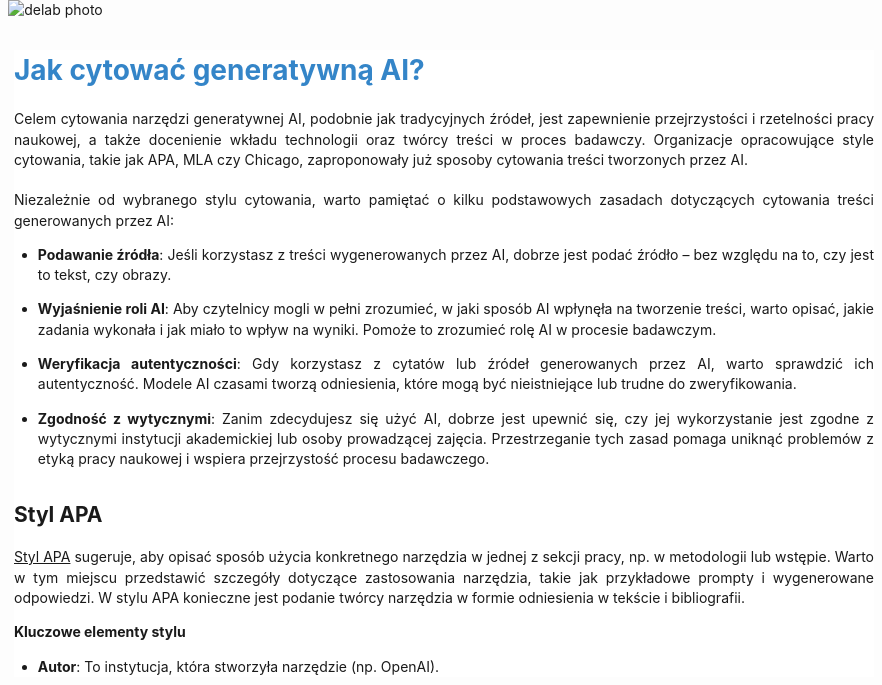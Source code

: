 <div style="position: absolute; top: 0; left: 1.3em; width: 190px; height: 190px; overflow: hidden;">
    <img src="/genai_site/assets/logo2.png" alt="delab photo" style="width: 100%; height: 100%; object-fit: contain; display: block;">
</div>

<h1 style="margin-top: 50px; color: #3485C8;"><b> Jak cytować generatywną AI?</b></h1>

<div style="text-align: justify; margin-bottom: 20px;">
Celem cytowania narzędzi generatywnej AI, podobnie jak tradycyjnych źródeł, jest zapewnienie przejrzystości i rzetelności pracy naukowej, a także docenienie wkładu technologii oraz twórcy treści w proces badawczy. Organizacje opracowujące style cytowania, takie jak APA, MLA czy Chicago, zaproponowały już sposoby cytowania treści tworzonych przez AI.
</div>
<div style="text-align: justify; margin-bottom: 10px;">
Niezależnie od wybranego stylu cytowania, warto pamiętać o kilku podstawowych zasadach dotyczących cytowania treści generowanych przez AI:
</div>

- <div style="text-align: justify; margin-bottom: 10px;"> <b> Podawanie źródła</b>: Jeśli korzystasz z treści wygenerowanych przez AI, dobrze jest podać źródło – bez względu na to, czy jest to tekst, czy obrazy. 
</div>

- <div style="text-align: justify; margin-bottom: 10px;"> <b> Wyjaśnienie roli AI</b>: Aby czytelnicy mogli w pełni zrozumieć, w jaki sposób AI wpłynęła na tworzenie treści, warto opisać, jakie zadania wykonała i jak miało to wpływ na wyniki. Pomoże to zrozumieć rolę AI w procesie badawczym.
</div>

- <div style="text-align: justify; margin-bottom: 10px;"> <b> Weryfikacja autentyczności</b>: Gdy korzystasz z cytatów lub źródeł generowanych przez AI, warto sprawdzić ich autentyczność. Modele AI czasami tworzą odniesienia, które mogą być nieistniejące lub trudne do zweryfikowania.
</div>

- <div style="text-align: justify; margin-bottom: 30px;">  <b> Zgodność z wytycznymi</b>: Zanim zdecydujesz się użyć AI, dobrze jest upewnić się, czy jej wykorzystanie jest zgodne z wytycznymi instytucji akademickiej lub osoby prowadzącej zajęcia. Przestrzeganie tych zasad pomaga uniknąć problemów z etyką pracy naukowej i wspiera przejrzystość procesu badawczego.
</div>


## Styl APA 

<div style="text-align: justify; margin-bottom: 10px;">
<a href="https://apastyle.apa.org/blog/how-to-cite-chatgpt" target="_blank">Styl APA</a> sugeruje, aby opisać sposób użycia konkretnego narzędzia w jednej z sekcji pracy, np. w metodologii lub wstępie. Warto w tym miejscu przedstawić szczegóły dotyczące zastosowania narzędzia, takie jak przykładowe prompty i wygenerowane odpowiedzi. W stylu APA konieczne jest podanie twórcy narzędzia w formie odniesienia w tekście i bibliografii. 
</div>

<b>Kluczowe elementy stylu </b>

- <div style="text-align: justify; margin-bottom: 10px;"> <b>Autor</b>: To instytucja, która stworzyła narzędzie (np. OpenAI).
</div>
